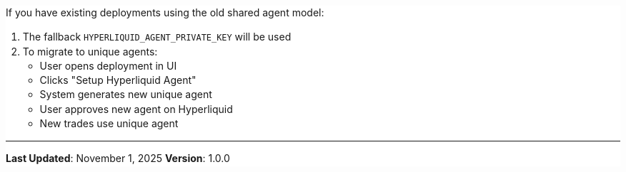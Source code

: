 If you have existing deployments using the old shared agent model:

1. The fallback `HYPERLIQUID_AGENT_PRIVATE_KEY` will be used
2. To migrate to unique agents:
   - User opens deployment in UI
   - Clicks "Setup Hyperliquid Agent"
   - System generates new unique agent
   - User approves new agent on Hyperliquid
   - New trades use unique agent

---

**Last Updated**: November 1, 2025
**Version**: 1.0.0

